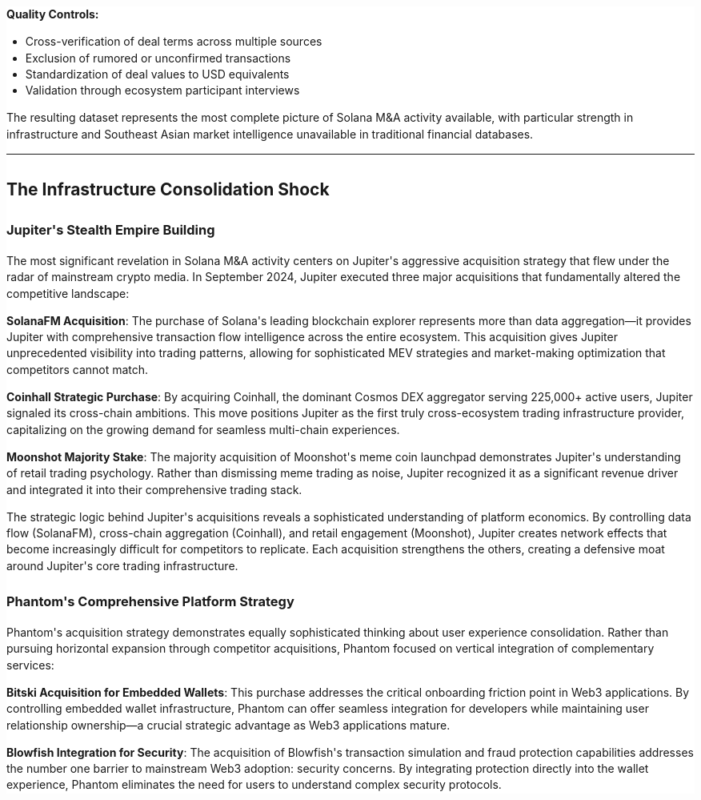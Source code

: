 **Quality Controls:**
- Cross-verification of deal terms across multiple sources
- Exclusion of rumored or unconfirmed transactions
- Standardization of deal values to USD equivalents
- Validation through ecosystem participant interviews

The resulting dataset represents the most complete picture of Solana M&A activity available, with particular strength in infrastructure and Southeast Asian market intelligence unavailable in traditional financial databases.

---

## The Infrastructure Consolidation Shock

### Jupiter's Stealth Empire Building

The most significant revelation in Solana M&A activity centers on Jupiter's aggressive acquisition strategy that flew under the radar of mainstream crypto media. In September 2024, Jupiter executed three major acquisitions that fundamentally altered the competitive landscape:

**SolanaFM Acquisition**: The purchase of Solana's leading blockchain explorer represents more than data aggregation—it provides Jupiter with comprehensive transaction flow intelligence across the entire ecosystem. This acquisition gives Jupiter unprecedented visibility into trading patterns, allowing for sophisticated MEV strategies and market-making optimization that competitors cannot match.

**Coinhall Strategic Purchase**: By acquiring Coinhall, the dominant Cosmos DEX aggregator serving 225,000+ active users, Jupiter signaled its cross-chain ambitions. This move positions Jupiter as the first truly cross-ecosystem trading infrastructure provider, capitalizing on the growing demand for seamless multi-chain experiences.

**Moonshot Majority Stake**: The majority acquisition of Moonshot's meme coin launchpad demonstrates Jupiter's understanding of retail trading psychology. Rather than dismissing meme trading as noise, Jupiter recognized it as a significant revenue driver and integrated it into their comprehensive trading stack.

The strategic logic behind Jupiter's acquisitions reveals a sophisticated understanding of platform economics. By controlling data flow (SolanaFM), cross-chain aggregation (Coinhall), and retail engagement (Moonshot), Jupiter creates network effects that become increasingly difficult for competitors to replicate. Each acquisition strengthens the others, creating a defensive moat around Jupiter's core trading infrastructure.

### Phantom's Comprehensive Platform Strategy

Phantom's acquisition strategy demonstrates equally sophisticated thinking about user experience consolidation. Rather than pursuing horizontal expansion through competitor acquisitions, Phantom focused on vertical integration of complementary services:

**Bitski Acquisition for Embedded Wallets**: This purchase addresses the critical onboarding friction point in Web3 applications. By controlling embedded wallet infrastructure, Phantom can offer seamless integration for developers while maintaining user relationship ownership—a crucial strategic advantage as Web3 applications mature.

**Blowfish Integration for Security**: The acquisition of Blowfish's transaction simulation and fraud protection capabilities addresses the number one barrier to mainstream Web3 adoption: security concerns. By integrating protection directly into the wallet experience, Phantom eliminates the need for users to understand complex security protocols.

